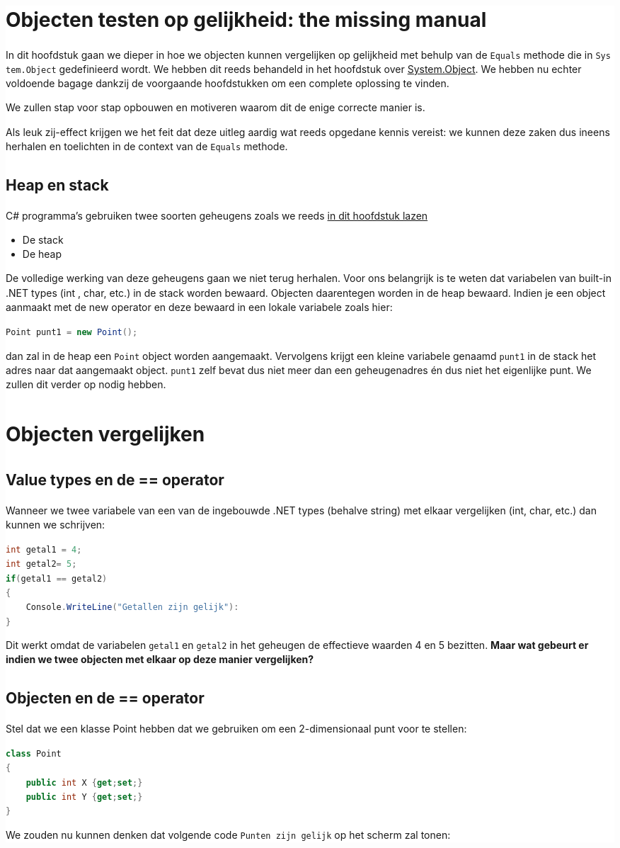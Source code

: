 # Objecten testen op gelijkheid: the missing manual
In dit hoofdstuk gaan we dieper in hoe we objecten kunnen vergelijken op gelijkheid met behulp van de ``Equals`` methode die in ``System.Object`` gedefinieerd wordt. We hebben dit reeds behandeld in het hoofdstuk over [System.Object](./7_overerving/4_System_Object.md). We hebben nu echter voldoende bagage dankzij de voorgaande hoofdstukken om een complete oplossing te vinden.

We zullen stap voor stap opbouwen en motiveren waarom dit de enige correcte manier is. 

Als leuk zij-effect krijgen we het feit dat deze uitleg aardig wat reeds opgedane kennis vereist: we kunnen deze zaken dus ineens herhalen en toelichten in de context van de ``Equals`` methode.

## Heap en stack
C# programma’s gebruiken twee soorten geheugens zoals we reeds [in dit hoofdstuk lazen](../6_klassen_en_objecten/6_memorymanagement.md)
* De stack
* De heap

De volledige werking van deze geheugens gaan we niet terug herhalen. Voor ons belangrijk is te weten dat variabelen van built-in .NET types (int , char, etc.) in de stack worden bewaard.
Objecten daarentegen worden in de heap bewaard. Indien je een object aanmaakt met de new operator en deze bewaard in een lokale variabele zoals hier:
```csharp
Point punt1 = new Point();
```
 
dan zal in de heap een ``Point`` object worden aangemaakt. Vervolgens krijgt een kleine variabele genaamd ``punt1`` in de stack het adres naar dat aangemaakt object.
``punt1`` zelf bevat dus niet meer dan een geheugenadres én dus niet het eigenlijke punt. We zullen dit verder op nodig hebben.

# Objecten vergelijken
## Value types en de == operator
Wanneer we twee variabele van een van de ingebouwde .NET types (behalve string) met elkaar vergelijken (int, char, etc.) dan kunnen we schrijven:
```csharp
int getal1 = 4;
int getal2= 5;
if(getal1 == getal2)
{
    Console.WriteLine("Getallen zijn gelijk"):
}
```
 
Dit werkt omdat de variabelen ``getal1`` en ``getal2`` in het geheugen de effectieve waarden 4 en 5 bezitten.
**Maar wat gebeurt er indien we twee objecten met elkaar op deze manier vergelijken?**

## Objecten en de == operator
Stel dat we een klasse Point hebben dat we gebruiken om een 2-dimensionaal punt voor te stellen:
```csharp
class Point
{
    public int X {get;set;}
    public int Y {get;set;}
}
```
We zouden nu kunnen denken dat volgende code ``Punten zijn gelijk`` op het scherm zal tonen:
